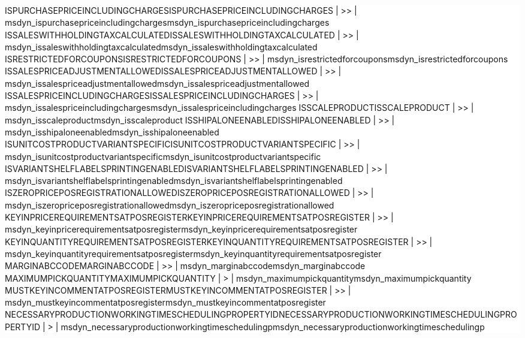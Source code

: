 <span data-ttu-id="e56ec-286">ISPURCHASEPRICEINCLUDINGCHARGES</span><span class="sxs-lookup"><span data-stu-id="e56ec-286">ISPURCHASEPRICEINCLUDINGCHARGES</span></span> | >> | <span data-ttu-id="e56ec-287">msdyn_ispurchasepriceincludingcharges</span><span class="sxs-lookup"><span data-stu-id="e56ec-287">msdyn_ispurchasepriceincludingcharges</span></span>
<span data-ttu-id="e56ec-288">ISSALESWITHHOLDINGTAXCALCULATED</span><span class="sxs-lookup"><span data-stu-id="e56ec-288">ISSALESWITHHOLDINGTAXCALCULATED</span></span> | >> | <span data-ttu-id="e56ec-289">msdyn_issaleswithholdingtaxcalculated</span><span class="sxs-lookup"><span data-stu-id="e56ec-289">msdyn_issaleswithholdingtaxcalculated</span></span>
<span data-ttu-id="e56ec-290">ISRESTRICTEDFORCOUPONS</span><span class="sxs-lookup"><span data-stu-id="e56ec-290">ISRESTRICTEDFORCOUPONS</span></span> | >> | <span data-ttu-id="e56ec-291">msdyn_isrestrictedforcoupons</span><span class="sxs-lookup"><span data-stu-id="e56ec-291">msdyn_isrestrictedforcoupons</span></span>
<span data-ttu-id="e56ec-292">ISSALESPRICEADJUSTMENTALLOWED</span><span class="sxs-lookup"><span data-stu-id="e56ec-292">ISSALESPRICEADJUSTMENTALLOWED</span></span> | >> | <span data-ttu-id="e56ec-293">msdyn_issalespriceadjustmentallowed</span><span class="sxs-lookup"><span data-stu-id="e56ec-293">msdyn_issalespriceadjustmentallowed</span></span>
<span data-ttu-id="e56ec-294">ISSALESPRICEINCLUDINGCHARGES</span><span class="sxs-lookup"><span data-stu-id="e56ec-294">ISSALESPRICEINCLUDINGCHARGES</span></span> | >> | <span data-ttu-id="e56ec-295">msdyn_issalespriceincludingcharges</span><span class="sxs-lookup"><span data-stu-id="e56ec-295">msdyn_issalespriceincludingcharges</span></span>
<span data-ttu-id="e56ec-296">ISSCALEPRODUCT</span><span class="sxs-lookup"><span data-stu-id="e56ec-296">ISSCALEPRODUCT</span></span> | >> | <span data-ttu-id="e56ec-297">msdyn_isscaleproduct</span><span class="sxs-lookup"><span data-stu-id="e56ec-297">msdyn_isscaleproduct</span></span>
<span data-ttu-id="e56ec-298">ISSHIPALONEENABLED</span><span class="sxs-lookup"><span data-stu-id="e56ec-298">ISSHIPALONEENABLED</span></span> | >> | <span data-ttu-id="e56ec-299">msdyn_isshipaloneenabled</span><span class="sxs-lookup"><span data-stu-id="e56ec-299">msdyn_isshipaloneenabled</span></span>
<span data-ttu-id="e56ec-300">ISUNITCOSTPRODUCTVARIANTSPECIFIC</span><span class="sxs-lookup"><span data-stu-id="e56ec-300">ISUNITCOSTPRODUCTVARIANTSPECIFIC</span></span> | >> | <span data-ttu-id="e56ec-301">msdyn_isunitcostproductvariantspecific</span><span class="sxs-lookup"><span data-stu-id="e56ec-301">msdyn_isunitcostproductvariantspecific</span></span>
<span data-ttu-id="e56ec-302">ISVARIANTSHELFLABELSPRINTINGENABLED</span><span class="sxs-lookup"><span data-stu-id="e56ec-302">ISVARIANTSHELFLABELSPRINTINGENABLED</span></span> | >> | <span data-ttu-id="e56ec-303">msdyn_isvariantshelflabelsprintingenabled</span><span class="sxs-lookup"><span data-stu-id="e56ec-303">msdyn_isvariantshelflabelsprintingenabled</span></span>
<span data-ttu-id="e56ec-304">ISZEROPRICEPOSREGISTRATIONALLOWED</span><span class="sxs-lookup"><span data-stu-id="e56ec-304">ISZEROPRICEPOSREGISTRATIONALLOWED</span></span> | >> | <span data-ttu-id="e56ec-305">msdyn_iszeropriceposregistrationallowed</span><span class="sxs-lookup"><span data-stu-id="e56ec-305">msdyn_iszeropriceposregistrationallowed</span></span>
<span data-ttu-id="e56ec-306">KEYINPRICEREQUIREMENTSATPOSREGISTER</span><span class="sxs-lookup"><span data-stu-id="e56ec-306">KEYINPRICEREQUIREMENTSATPOSREGISTER</span></span> | >> | <span data-ttu-id="e56ec-307">msdyn_keyinpricerequirementsatposregister</span><span class="sxs-lookup"><span data-stu-id="e56ec-307">msdyn_keyinpricerequirementsatposregister</span></span>
<span data-ttu-id="e56ec-308">KEYINQUANTITYREQUIREMENTSATPOSREGISTER</span><span class="sxs-lookup"><span data-stu-id="e56ec-308">KEYINQUANTITYREQUIREMENTSATPOSREGISTER</span></span> | >> | <span data-ttu-id="e56ec-309">msdyn_keyinquantityrequirementsatposregister</span><span class="sxs-lookup"><span data-stu-id="e56ec-309">msdyn_keyinquantityrequirementsatposregister</span></span>
<span data-ttu-id="e56ec-310">MARGINABCCODE</span><span class="sxs-lookup"><span data-stu-id="e56ec-310">MARGINABCCODE</span></span> | >> | <span data-ttu-id="e56ec-311">msdyn_marginabccode</span><span class="sxs-lookup"><span data-stu-id="e56ec-311">msdyn_marginabccode</span></span>
<span data-ttu-id="e56ec-312">MAXIMUMPICKQUANTITY</span><span class="sxs-lookup"><span data-stu-id="e56ec-312">MAXIMUMPICKQUANTITY</span></span> | > | <span data-ttu-id="e56ec-313">msdyn_maximumpickquantity</span><span class="sxs-lookup"><span data-stu-id="e56ec-313">msdyn_maximumpickquantity</span></span>
<span data-ttu-id="e56ec-314">MUSTKEYINCOMMENTATPOSREGISTER</span><span class="sxs-lookup"><span data-stu-id="e56ec-314">MUSTKEYINCOMMENTATPOSREGISTER</span></span> | >> | <span data-ttu-id="e56ec-315">msdyn_mustkeyincommentatposregister</span><span class="sxs-lookup"><span data-stu-id="e56ec-315">msdyn_mustkeyincommentatposregister</span></span>
<span data-ttu-id="e56ec-316">NECESSARYPRODUCTIONWORKINGTIMESCHEDULINGPROPERTYID</span><span class="sxs-lookup"><span data-stu-id="e56ec-316">NECESSARYPRODUCTIONWORKINGTIMESCHEDULINGPROPERTYID</span></span> | > | <span data-ttu-id="e56ec-317">msdyn_necessaryproductionworkingtimeschedulingp</span><span class="sxs-lookup"><span data-stu-id="e56ec-317">msdyn_necessaryproductionworkingtimeschedulingp</span></span>